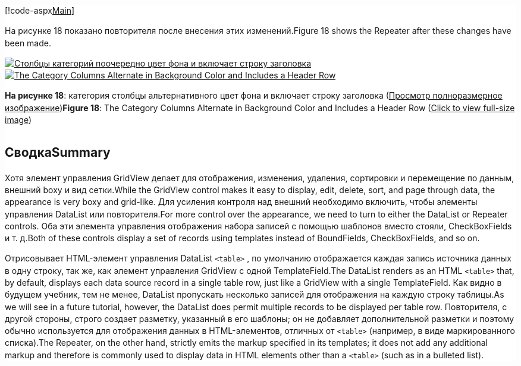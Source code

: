 
[!code-aspx[Main](displaying-data-with-the-datalist-and-repeater-controls-cs/samples/sample11.aspx)]

<span data-ttu-id="668b1-277">На рисунке 18 показано повторителя после внесения этих изменений.</span><span class="sxs-lookup"><span data-stu-id="668b1-277">Figure 18 shows the Repeater after these changes have been made.</span></span>


<span data-ttu-id="668b1-278">[![Столбцы категорий поочередно цвет фона и включает строку заголовка](displaying-data-with-the-datalist-and-repeater-controls-cs/_static/image49.png)](displaying-data-with-the-datalist-and-repeater-controls-cs/_static/image48.png)</span><span class="sxs-lookup"><span data-stu-id="668b1-278">[![The Category Columns Alternate in Background Color and Includes a Header Row](displaying-data-with-the-datalist-and-repeater-controls-cs/_static/image49.png)](displaying-data-with-the-datalist-and-repeater-controls-cs/_static/image48.png)</span></span>

<span data-ttu-id="668b1-279">**На рисунке 18**: категория столбцы альтернативного цвет фона и включает строку заголовка ([Просмотр полноразмерное изображение](displaying-data-with-the-datalist-and-repeater-controls-cs/_static/image50.png))</span><span class="sxs-lookup"><span data-stu-id="668b1-279">**Figure 18**: The Category Columns Alternate in Background Color and Includes a Header Row ([Click to view full-size image](displaying-data-with-the-datalist-and-repeater-controls-cs/_static/image50.png))</span></span>


## <a name="summary"></a><span data-ttu-id="668b1-280">Сводка</span><span class="sxs-lookup"><span data-stu-id="668b1-280">Summary</span></span>

<span data-ttu-id="668b1-281">Хотя элемент управления GridView делает для отображения, изменения, удаления, сортировки и перемещение по данным, внешний boxy и вид сетки.</span><span class="sxs-lookup"><span data-stu-id="668b1-281">While the GridView control makes it easy to display, edit, delete, sort, and page through data, the appearance is very boxy and grid-like.</span></span> <span data-ttu-id="668b1-282">Для усиления контроля над внешний необходимо включить, чтобы элементы управления DataList или повторителя.</span><span class="sxs-lookup"><span data-stu-id="668b1-282">For more control over the appearance, we need to turn to either the DataList or Repeater controls.</span></span> <span data-ttu-id="668b1-283">Оба эти элемента управления отображения набора записей с помощью шаблонов вместо стояли, CheckBoxFields и т. д.</span><span class="sxs-lookup"><span data-stu-id="668b1-283">Both of these controls display a set of records using templates instead of BoundFields, CheckBoxFields, and so on.</span></span>

<span data-ttu-id="668b1-284">Отрисовывает HTML-элемент управления DataList `<table>` , по умолчанию отображается каждая запись источника данных в одну строку, так же, как элемент управления GridView с одной TemplateField.</span><span class="sxs-lookup"><span data-stu-id="668b1-284">The DataList renders as an HTML `<table>` that, by default, displays each data source record in a single table row, just like a GridView with a single TemplateField.</span></span> <span data-ttu-id="668b1-285">Как видно в будущем учебник, тем не менее, DataList пропускать несколько записей для отображения на каждую строку таблицы.</span><span class="sxs-lookup"><span data-stu-id="668b1-285">As we will see in a future tutorial, however, the DataList does permit multiple records to be displayed per table row.</span></span> <span data-ttu-id="668b1-286">Повторителя, с другой стороны, строго создает разметку, указанный в его шаблоны; он не добавляет дополнительной разметки и поэтому обычно используется для отображения данных в HTML-элементов, отличных от `<table>` (например, в виде маркированного списка).</span><span class="sxs-lookup"><span data-stu-id="668b1-286">The Repeater, on the other hand, strictly emits the markup specified in its templates; it does not add any additional markup and therefore is commonly used to display data in HTML elements other than a `<table>` (such as in a bulleted list).</span></span>
